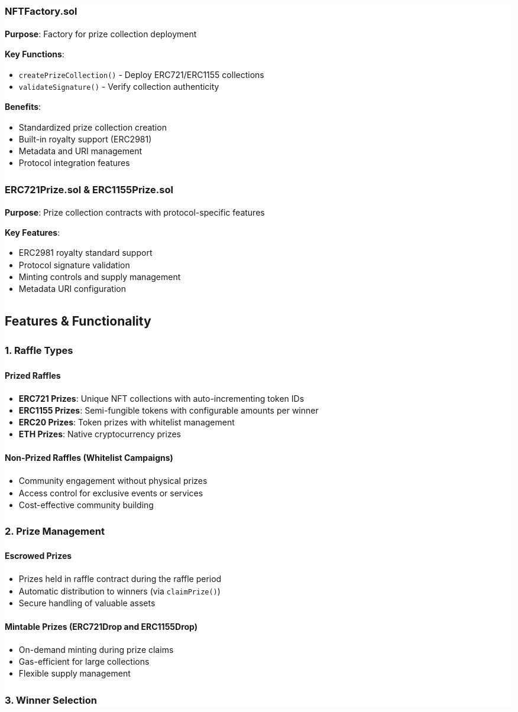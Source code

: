 ### NFTFactory.sol
**Purpose**: Factory for prize collection deployment

**Key Functions**:
- `createPrizeCollection()` - Deploy ERC721/ERC1155 collections
- `validateSignature()` - Verify collection authenticity

**Benefits**:
- Standardized prize collection creation
- Built-in royalty support (ERC2981)
- Metadata and URI management
- Protocol integration features

### ERC721Prize.sol & ERC1155Prize.sol
**Purpose**: Prize collection contracts with protocol-specific features

**Key Features**:
- ERC2981 royalty standard support
- Protocol signature validation
- Minting controls and supply management
- Metadata URI configuration

## Features & Functionality

### 1. Raffle Types

#### Prized Raffles
- **ERC721 Prizes**: Unique NFT collections with auto-incrementing token IDs
- **ERC1155 Prizes**: Semi-fungible tokens with configurable amounts per winner
- **ERC20 Prizes**: Token prizes with whitelist management
- **ETH Prizes**: Native cryptocurrency prizes

#### Non-Prized Raffles (Whitelist Campaigns)
- Community engagement without physical prizes
- Access control for exclusive events or services
- Cost-effective community building

### 2. Prize Management

#### Escrowed Prizes
- Prizes held in raffle contract during the raffle period
- Automatic distribution to winners (via `claimPrize()`)
- Secure handling of valuable assets

#### Mintable Prizes (ERC721Drop and ERC1155Drop)
- On-demand minting during prize claims
- Gas-efficient for large collections
- Flexible supply management

### 3. Winner Selection

